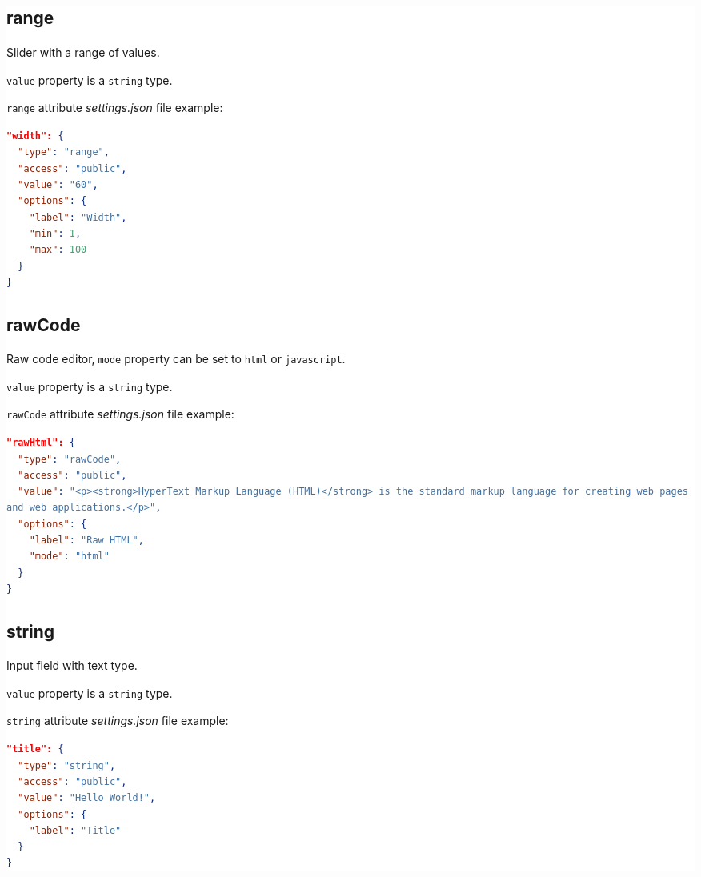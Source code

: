 ## range

Slider with a range of values.

`value` property is a `string` type.

`range` attribute *settings.json* file example:

```json
"width": {
  "type": "range",
  "access": "public",
  "value": "60",
  "options": {
    "label": "Width",
    "min": 1,
    "max": 100
  }
}
```

## rawCode

Raw code editor, `mode` property can be set to `html` or `javascript`.

`value` property is a `string` type.

`rawCode` attribute *settings.json* file example:

```json
"rawHtml": {
  "type": "rawCode",
  "access": "public",
  "value": "<p><strong>HyperText Markup Language (HTML)</strong> is the standard markup language for creating web pages and web applications.</p>",
  "options": {
    "label": "Raw HTML",
    "mode": "html"
  }
}
```

## string

Input field with text type.

`value` property is a `string` type.

`string` attribute *settings.json* file example:

```json
"title": {
  "type": "string",
  "access": "public",
  "value": "Hello World!",
  "options": {
    "label": "Title"
  }
}
```

